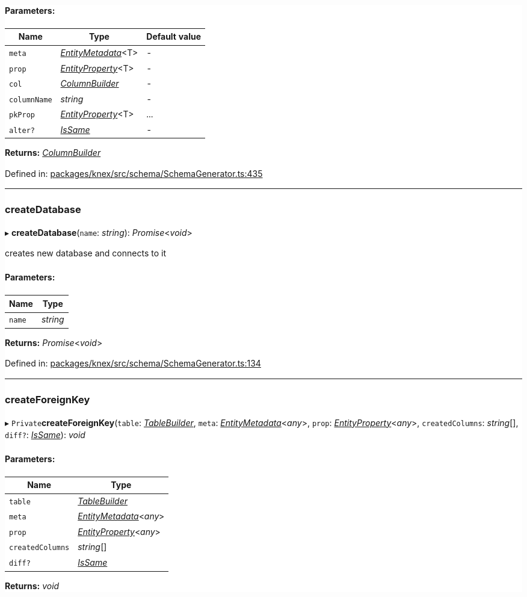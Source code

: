 #### Parameters:

Name | Type | Default value |
------ | ------ | ------ |
`meta` | [*EntityMetadata*](core.entitymetadata.md)<T\> | - |
`prop` | [*EntityProperty*](../interfaces/core.entityproperty.md)<T\> | - |
`col` | [*ColumnBuilder*](../interfaces/knex.knex.columnbuilder.md) | - |
`columnName` | *string* | - |
`pkProp` | [*EntityProperty*](../interfaces/core.entityproperty.md)<T\> | ... |
`alter?` | [*IsSame*](../interfaces/knex.issame.md) | - |

**Returns:** [*ColumnBuilder*](../interfaces/knex.knex.columnbuilder.md)

Defined in: [packages/knex/src/schema/SchemaGenerator.ts:435](https://github.com/mikro-orm/mikro-orm/blob/969d4229bd/packages/knex/src/schema/SchemaGenerator.ts#L435)

___

### createDatabase

▸ **createDatabase**(`name`: *string*): *Promise*<*void*\>

creates new database and connects to it

#### Parameters:

Name | Type |
------ | ------ |
`name` | *string* |

**Returns:** *Promise*<*void*\>

Defined in: [packages/knex/src/schema/SchemaGenerator.ts:134](https://github.com/mikro-orm/mikro-orm/blob/969d4229bd/packages/knex/src/schema/SchemaGenerator.ts#L134)

___

### createForeignKey

▸ `Private`**createForeignKey**(`table`: [*TableBuilder*](../interfaces/knex.knex.tablebuilder.md), `meta`: [*EntityMetadata*](core.entitymetadata.md)<*any*\>, `prop`: [*EntityProperty*](../interfaces/core.entityproperty.md)<*any*\>, `createdColumns`: *string*[], `diff?`: [*IsSame*](../interfaces/knex.issame.md)): *void*

#### Parameters:

Name | Type |
------ | ------ |
`table` | [*TableBuilder*](../interfaces/knex.knex.tablebuilder.md) |
`meta` | [*EntityMetadata*](core.entitymetadata.md)<*any*\> |
`prop` | [*EntityProperty*](../interfaces/core.entityproperty.md)<*any*\> |
`createdColumns` | *string*[] |
`diff?` | [*IsSame*](../interfaces/knex.issame.md) |

**Returns:** *void*
